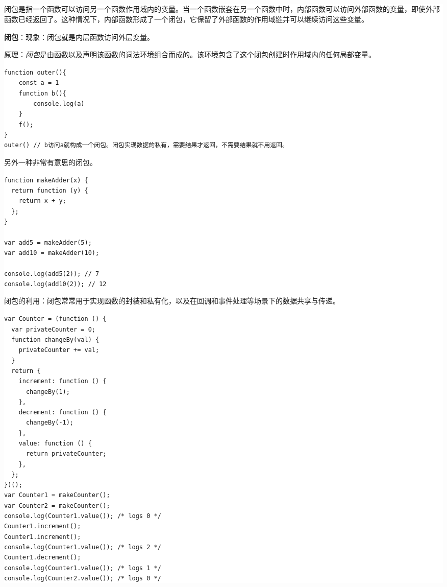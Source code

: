 闭包是指一个函数可以访问另一个函数作用域内的变量。当一个函数嵌套在另一个函数中时，内部函数可以访问外部函数的变量，即使外部函数已经返回了。这种情况下，内部函数形成了一个闭包，它保留了外部函数的作用域链并可以继续访问这些变量。

**闭包**：现象：闭包就是内层函数访问外层变量。

原理：*闭包*是由函数以及声明该函数的词法环境组合而成的。该环境包含了这个闭包创建时作用域内的任何局部变量。

```
function outer(){
    const a = 1
    function b(){
        console.log(a)
    }
    f();
}
outer() // b访问a就构成一个闭包。闭包实现数据的私有，需要结果才返回，不需要结果就不用返回。
```

另外一种非常有意思的闭包。

```
function makeAdder(x) {
  return function (y) {
    return x + y;
  };
}

var add5 = makeAdder(5);
var add10 = makeAdder(10);

console.log(add5(2)); // 7
console.log(add10(2)); // 12
```

闭包的利用：闭包常常用于实现函数的封装和私有化，以及在回调和事件处理等场景下的数据共享与传递。

```
var Counter = (function () {
  var privateCounter = 0;
  function changeBy(val) {
    privateCounter += val;
  }
  return {
    increment: function () {
      changeBy(1);
    },
    decrement: function () {
      changeBy(-1);
    },
    value: function () {
      return privateCounter;
    },
  };
})();
var Counter1 = makeCounter();
var Counter2 = makeCounter();
console.log(Counter1.value()); /* logs 0 */
Counter1.increment();
Counter1.increment();
console.log(Counter1.value()); /* logs 2 */
Counter1.decrement();
console.log(Counter1.value()); /* logs 1 */
console.log(Counter2.value()); /* logs 0 */
```
